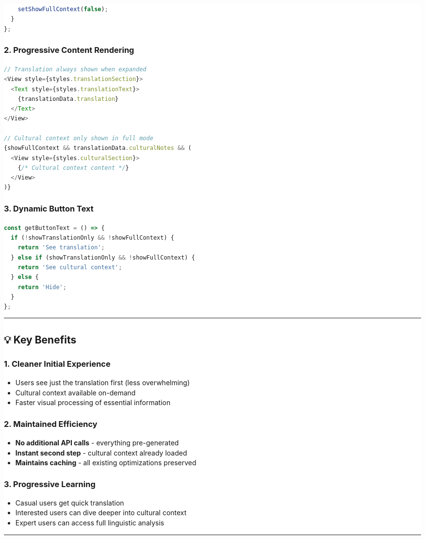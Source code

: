 ```javascript
    setShowFullContext(false);
  }
};
```

### **2. Progressive Content Rendering**
```javascript
// Translation always shown when expanded
<View style={styles.translationSection}>
  <Text style={styles.translationText}>
    {translationData.translation}
  </Text>
</View>

// Cultural context only shown in full mode
{showFullContext && translationData.culturalNotes && (
  <View style={styles.culturalSection}>
    {/* Cultural context content */}
  </View>
)}
```

### **3. Dynamic Button Text**
```javascript
const getButtonText = () => {
  if (!showTranslationOnly && !showFullContext) {
    return 'See translation';
  } else if (showTranslationOnly && !showFullContext) {
    return 'See cultural context';
  } else {
    return 'Hide';
  }
};
```

---

## 💡 **Key Benefits**

### **1. Cleaner Initial Experience**
- Users see just the translation first (less overwhelming)
- Cultural context available on-demand
- Faster visual processing of essential information

### **2. Maintained Efficiency**
- **No additional API calls** - everything pre-generated
- **Instant second step** - cultural context already loaded
- **Maintains caching** - all existing optimizations preserved

### **3. Progressive Learning**
- Casual users get quick translation
- Interested users can dive deeper into cultural context
- Expert users can access full linguistic analysis

---